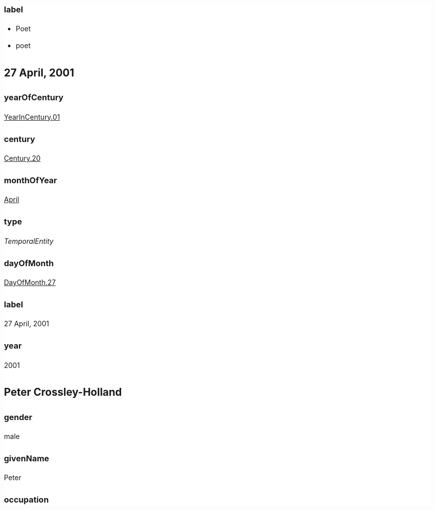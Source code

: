 ### label

 - Poet

 - poet

## 27 April, 2001

### yearOfCentury


[YearInCentury.01](#YearInCentury.01)

### century


[Century.20](#Century.20)

### monthOfYear


[April](#April)

### type


*TemporalEntity*

### dayOfMonth


[DayOfMonth.27](#DayOfMonth.27)

### label


27 April, 2001

### year


2001

## Peter Crossley-Holland

### gender


male

### givenName


Peter

### occupation
